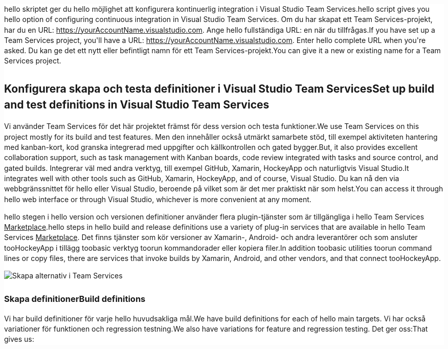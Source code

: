 <span data-ttu-id="c6f74-352">hello skriptet ger du hello möjlighet att konfigurera kontinuerlig integration i Visual Studio Team Services.</span><span class="sxs-lookup"><span data-stu-id="c6f74-352">hello script gives you hello option of configuring continuous integration in Visual Studio Team Services.</span></span> <span data-ttu-id="c6f74-353">Om du har skapat ett Team Services-projekt, har du en URL: https://yourAccountName.visualstudio.com. Ange hello fullständiga URL: en när du tillfrågas.</span><span class="sxs-lookup"><span data-stu-id="c6f74-353">If you have set up a Team Services project, you'll have a URL: https://yourAccountName.visualstudio.com. Enter hello complete URL when you're asked.</span></span> <span data-ttu-id="c6f74-354">Du kan ge det ett nytt eller befintligt namn för ett Team Services-projekt.</span><span class="sxs-lookup"><span data-stu-id="c6f74-354">You can give it a new or existing name for a Team Services project.</span></span>

## <a name="set-up-build-and-test-definitions-in-visual-studio-team-services"></a><span data-ttu-id="c6f74-355">Konfigurera skapa och testa definitioner i Visual Studio Team Services</span><span class="sxs-lookup"><span data-stu-id="c6f74-355">Set up build and test definitions in Visual Studio Team Services</span></span>
<span data-ttu-id="c6f74-356">Vi använder Team Services för det här projektet främst för dess version och testa funktioner.</span><span class="sxs-lookup"><span data-stu-id="c6f74-356">We use Team Services on this project mostly for its build and test features.</span></span> <span data-ttu-id="c6f74-357">Men den innehåller också utmärkt samarbete stöd, till exempel aktiviteten hantering med kanban-kort, kod granska integrerad med uppgifter och källkontrollen och gated bygger.</span><span class="sxs-lookup"><span data-stu-id="c6f74-357">But, it also provides excellent collaboration support, such as task management with Kanban boards, code review integrated with tasks and source control, and gated builds.</span></span> <span data-ttu-id="c6f74-358">Integrerar väl med andra verktyg, till exempel GitHub, Xamarin, HockeyApp och naturligtvis Visual Studio.</span><span class="sxs-lookup"><span data-stu-id="c6f74-358">It integrates well with other tools such as GitHub, Xamarin, HockeyApp, and of course, Visual Studio.</span></span> <span data-ttu-id="c6f74-359">Du kan nå den via webbgränssnittet för hello eller Visual Studio, beroende på vilket som är det mer praktiskt när som helst.</span><span class="sxs-lookup"><span data-stu-id="c6f74-359">You can access it through hello web interface or through Visual Studio, whichever is more convenient at any moment.</span></span>

<span data-ttu-id="c6f74-360">hello stegen i hello version och versionen definitioner använder flera plugin-tjänster som är tillgängliga i hello Team Services [Marketplace](https://marketplace.visualstudio.com/VSTS).</span><span class="sxs-lookup"><span data-stu-id="c6f74-360">hello steps in hello build and release definitions use a variety of plug-in services that are available in hello Team Services [Marketplace](https://marketplace.visualstudio.com/VSTS).</span></span> <span data-ttu-id="c6f74-361">Det finns tjänster som kör versioner av Xamarin-, Android- och andra leverantörer och som ansluter tooHockeyApp i tillägg toobasic verktyg toorun kommandorader eller kopiera filer.</span><span class="sxs-lookup"><span data-stu-id="c6f74-361">In addition toobasic utilities toorun command lines or copy files, there are services that invoke builds by Xamarin, Android, and other vendors, and that connect tooHockeyApp.</span></span>

![Skapa alternativ i Team Services](./media/iot-solution-build-system/image5.png)

### <a name="build-definitions"></a><span data-ttu-id="c6f74-363">Skapa definitioner</span><span class="sxs-lookup"><span data-stu-id="c6f74-363">Build definitions</span></span>
<span data-ttu-id="c6f74-364">Vi har build definitioner för varje hello huvudsakliga mål.</span><span class="sxs-lookup"><span data-stu-id="c6f74-364">We have build definitions for each of hello main targets.</span></span> <span data-ttu-id="c6f74-365">Vi har också variationer för funktionen och regression testning.</span><span class="sxs-lookup"><span data-stu-id="c6f74-365">We also have variations for feature and regression testing.</span></span> <span data-ttu-id="c6f74-366">Det ger oss:</span><span class="sxs-lookup"><span data-stu-id="c6f74-366">That gives us:</span></span>
